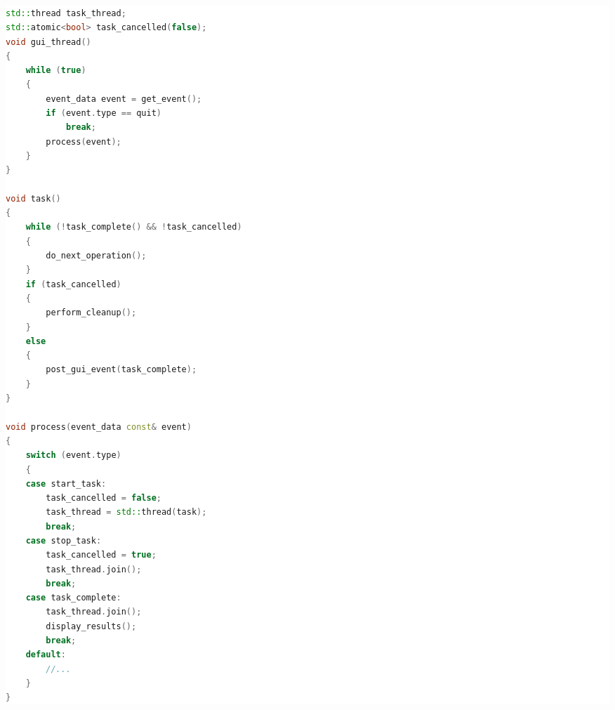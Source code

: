 ```c++
std::thread task_thread;
std::atomic<bool> task_cancelled(false);
void gui_thread()
{
	while (true)
	{
		event_data event = get_event();
		if (event.type == quit)
			break;
		process(event);
	}
}

void task()
{
	while (!task_complete() && !task_cancelled)
	{
		do_next_operation();
	}
	if (task_cancelled)
	{
		perform_cleanup();
	}
	else
	{
		post_gui_event(task_complete);
	}
}

void process(event_data const& event)
{
	switch (event.type)
	{
	case start_task:
		task_cancelled = false;
		task_thread = std::thread(task);
		break;
	case stop_task:
		task_cancelled = true;
		task_thread.join();
		break;
	case task_complete:
		task_thread.join();
		display_results();
		break;
	default:
		//...
	}
}
```
